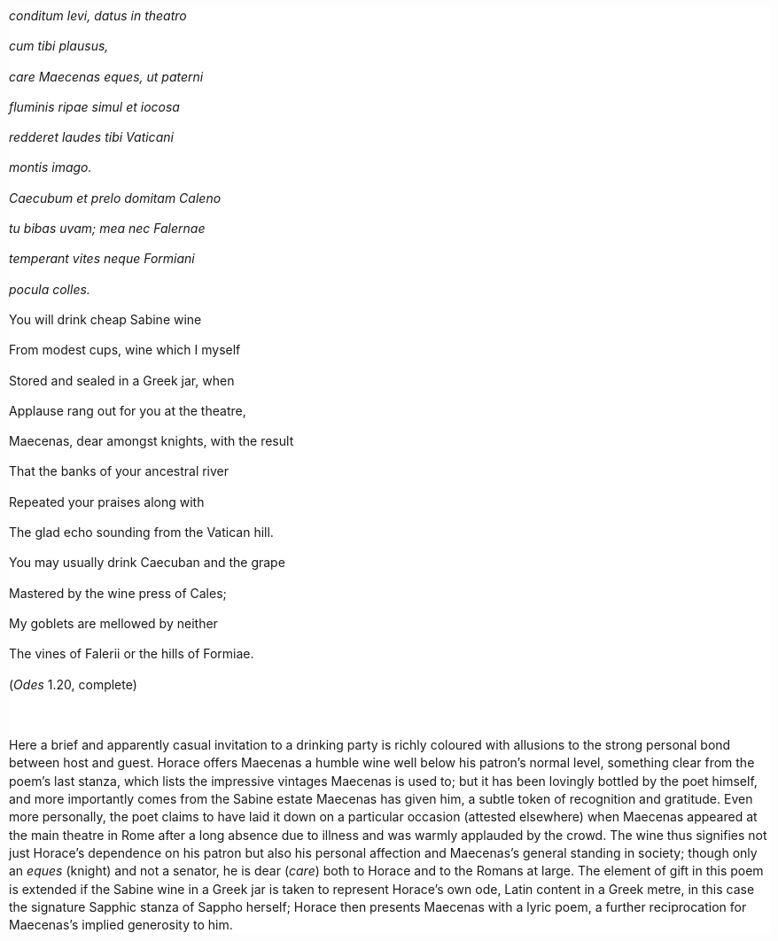 *conditum levi, datus in theatro*

*cum tibi plausus,*

*care Maecenas eques, ut paterni*

*fluminis ripae simul et iocosa*

*redderet laudes tibi Vaticani*

*montis imago.*

*Caecubum et prelo domitam Caleno*

*tu bibas uvam; mea nec Falernae*

*temperant vites neque Formiani*

*pocula colles.*

You will drink cheap Sabine wine

From modest cups, wine which I myself

Stored and sealed in a Greek jar, when

Applause rang out for you at the theatre,

Maecenas, dear amongst knights, with the result

That the banks of your ancestral river

Repeated your praises along with

The glad echo sounding from the Vatican hill.

You may usually drink Caecuban and the grape

Mastered by the wine press of Cales;

My goblets are mellowed by neither

The vines of Falerii or the hills of Formiae.

\(*Odes* 1.20, complete\)

 

Here a brief and apparently casual invitation to a drinking party is richly coloured with allusions to the strong personal bond between host and guest. Horace offers Maecenas a humble wine well below his patron’s normal level, something clear from the poem’s last stanza, which lists the impressive vintages Maecenas is used to; but it has been lovingly bottled by the poet himself, and more importantly comes from the Sabine estate Maecenas has given him, a subtle token of recognition and gratitude. Even more personally, the poet claims to have laid it down on a particular occasion \(attested elsewhere\) when Maecenas appeared at the main theatre in Rome after a long absence due to illness and was warmly applauded by the crowd. The wine thus signifies not just Horace’s dependence on his patron but also his personal affection and Maecenas’s general standing in society; though only an *eques* \(knight\) and not a senator, he is dear \(*care*\) both to Horace and to the Romans at large. The element of gift in this poem is extended if the Sabine wine in a Greek jar is taken to represent Horace’s own ode, Latin content in a Greek metre, in this case the signature Sapphic stanza of Sappho herself; Horace then presents Maecenas with a lyric poem, a further reciprocation for Maecenas’s implied generosity to him.
